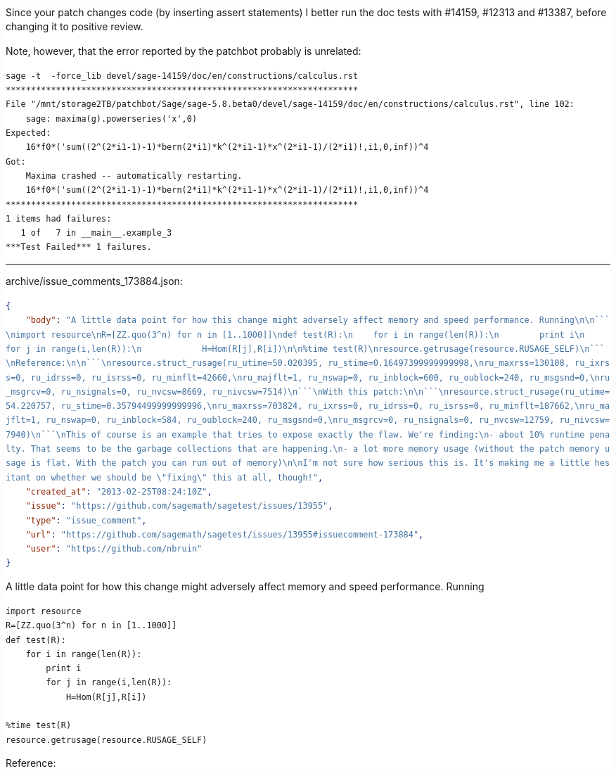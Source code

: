 Since your patch changes code (by inserting assert statements) I better run the doc tests with #14159, #12313 and #13387, before changing it to positive review.

Note, however, that the error reported by the patchbot probably is unrelated:

```
sage -t  -force_lib devel/sage-14159/doc/en/constructions/calculus.rst
**********************************************************************
File "/mnt/storage2TB/patchbot/Sage/sage-5.8.beta0/devel/sage-14159/doc/en/constructions/calculus.rst", line 102:
    sage: maxima(g).powerseries('x',0)
Expected:
    16*f0*('sum((2^(2*i1-1)-1)*bern(2*i1)*k^(2*i1-1)*x^(2*i1-1)/(2*i1)!,i1,0,inf))^4
Got:
    Maxima crashed -- automatically restarting.
    16*f0*('sum((2^(2*i1-1)-1)*bern(2*i1)*k^(2*i1-1)*x^(2*i1-1)/(2*i1)!,i1,0,inf))^4
**********************************************************************
1 items had failures:
   1 of   7 in __main__.example_3
***Test Failed*** 1 failures.
```



---

archive/issue_comments_173884.json:
```json
{
    "body": "A little data point for how this change might adversely affect memory and speed performance. Running\n\n```\nimport resource\nR=[ZZ.quo(3^n) for n in [1..1000]]\ndef test(R):\n    for i in range(len(R)):\n        print i\n        for j in range(i,len(R)):\n            H=Hom(R[j],R[i])\n\n%time test(R)\nresource.getrusage(resource.RUSAGE_SELF)\n```\nReference:\n\n```\nresource.struct_rusage(ru_utime=50.020395, ru_stime=0.16497399999999998,\nru_maxrss=130108, ru_ixrss=0, ru_idrss=0, ru_isrss=0, ru_minflt=42660,\nru_majflt=1, ru_nswap=0, ru_inblock=600, ru_oublock=240, ru_msgsnd=0,\nru_msgrcv=0, ru_nsignals=0, ru_nvcsw=8669, ru_nivcsw=7514)\n```\nWith this patch:\n\n```\nresource.struct_rusage(ru_utime=54.220757, ru_stime=0.35794499999999996,\nru_maxrss=703824, ru_ixrss=0, ru_idrss=0, ru_isrss=0, ru_minflt=187662,\nru_majflt=1, ru_nswap=0, ru_inblock=584, ru_oublock=240, ru_msgsnd=0,\nru_msgrcv=0, ru_nsignals=0, ru_nvcsw=12759, ru_nivcsw=7940)\n```\nThis of course is an example that tries to expose exactly the flaw. We're finding:\n- about 10% runtime penalty. That seems to be the garbage collections that are happening.\n- a lot more memory usage (without the patch memory usage is flat. With the patch you can run out of memory)\n\nI'm not sure how serious this is. It's making me a little hesitant on whether we should be \"fixing\" this at all, though!",
    "created_at": "2013-02-25T08:24:10Z",
    "issue": "https://github.com/sagemath/sagetest/issues/13955",
    "type": "issue_comment",
    "url": "https://github.com/sagemath/sagetest/issues/13955#issuecomment-173884",
    "user": "https://github.com/nbruin"
}
```

A little data point for how this change might adversely affect memory and speed performance. Running

```
import resource
R=[ZZ.quo(3^n) for n in [1..1000]]
def test(R):
    for i in range(len(R)):
        print i
        for j in range(i,len(R)):
            H=Hom(R[j],R[i])

%time test(R)
resource.getrusage(resource.RUSAGE_SELF)
```
Reference:
